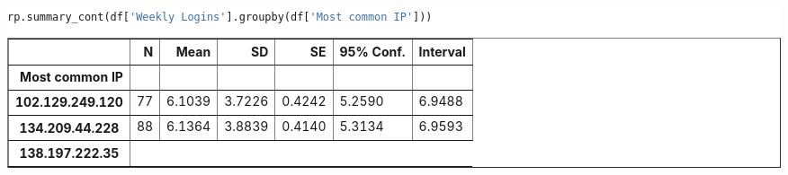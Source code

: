 


```python
rp.summary_cont(df['Weekly Logins'].groupby(df['Most common IP']))
```

    
    
    




<div>
<style scoped>
    .dataframe tbody tr th:only-of-type {
        vertical-align: middle;
    }

    .dataframe tbody tr th {
        vertical-align: top;
    }

    .dataframe thead th {
        text-align: right;
    }
</style>
<table border="1" class="dataframe">
  <thead>
    <tr style="text-align: right;">
      <th></th>
      <th>N</th>
      <th>Mean</th>
      <th>SD</th>
      <th>SE</th>
      <th>95% Conf.</th>
      <th>Interval</th>
    </tr>
    <tr>
      <th>Most common IP</th>
      <th></th>
      <th></th>
      <th></th>
      <th></th>
      <th></th>
      <th></th>
    </tr>
  </thead>
  <tbody>
    <tr>
      <th>102.129.249.120</th>
      <td>77</td>
      <td>6.1039</td>
      <td>3.7226</td>
      <td>0.4242</td>
      <td>5.2590</td>
      <td>6.9488</td>
    </tr>
    <tr>
      <th>134.209.44.228</th>
      <td>88</td>
      <td>6.1364</td>
      <td>3.8839</td>
      <td>0.4140</td>
      <td>5.3134</td>
      <td>6.9593</td>
    </tr>
    <tr>
      <th>138.197.222.35</th>